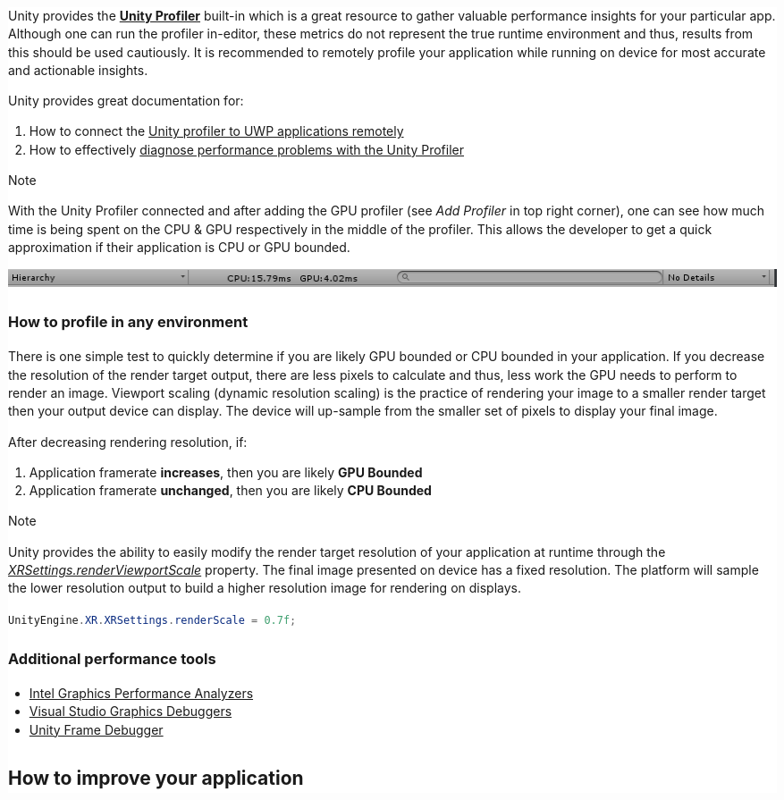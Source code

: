 Unity provides the **[Unity Profiler](https://docs.unity3d.com/Manual/Profiler.html)** built-in which is a great resource to gather valuable performance insights for your particular app. Although one can run the profiler in-editor, these metrics do not represent the true runtime environment and thus, results from this should be used cautiously. It is recommended to remotely profile your application while running on device for most accurate and actionable insights.

Unity provides great documentation for:
1) How to connect the [Unity profiler to UWP applications remotely](https://docs.unity3d.com/Manual/windowsstore-profiler.html)
2) How to effectively [diagnose performance problems with the Unity Profiler](https://unity3d.com/learn/tutorials/temas/performance-optimization/diagnosing-performance-problems-using-profiler-window)

>[!NOTE]
> With the Unity Profiler connected and after adding the GPU profiler (see *Add Profiler* in top right corner), one can see how much time is being spent on the CPU & GPU respectively in the middle of the profiler. This allows the developer to get a quick approximation if their application is CPU or GPU bounded.
>
> ![Unity CPU vs GPU](images/unity-profiler-cpu-gpu.png)

### How to profile in any environment

There is one simple test to quickly determine if you are likely GPU bounded or CPU bounded in your application. If you decrease the resolution of the render target output, there are less pixels to calculate and thus, less work the GPU needs to perform to render an image. Viewport scaling (dynamic resolution scaling) is the practice of rendering your image to a smaller render target then your output device can display. The device will up-sample from the smaller set of pixels to display your final image.

After decreasing rendering resolution, if:
1) Application framerate **increases**, then you are likely **GPU Bounded**
1) Application framerate **unchanged**, then you are likely **CPU Bounded**

>[!NOTE]
>Unity provides the ability to easily modify the render target resolution of your application at runtime through the *[XRSettings.renderViewportScale](https://docs.unity3d.com/ScriptReference/XR.XRSettings-renderViewportScale.html)* property. The final image presented on device has a fixed resolution. The platform will sample the lower resolution output to build a higher resolution image for rendering on displays. 
>
>```CS
>UnityEngine.XR.XRSettings.renderScale = 0.7f;
>```

### Additional performance tools

- [Intel Graphics Performance Analyzers](https://software.intel.com/gpa)
- [Visual Studio Graphics Debuggers](https://docs.microsoft.com/en-us/visualstudio/debugger/graphics/visual-studio-graphics-diagnostics?view=vs-2017)
- [Unity Frame Debugger](https://docs.unity3d.com/Manual/FrameDebugger.html)

## How to improve your application
